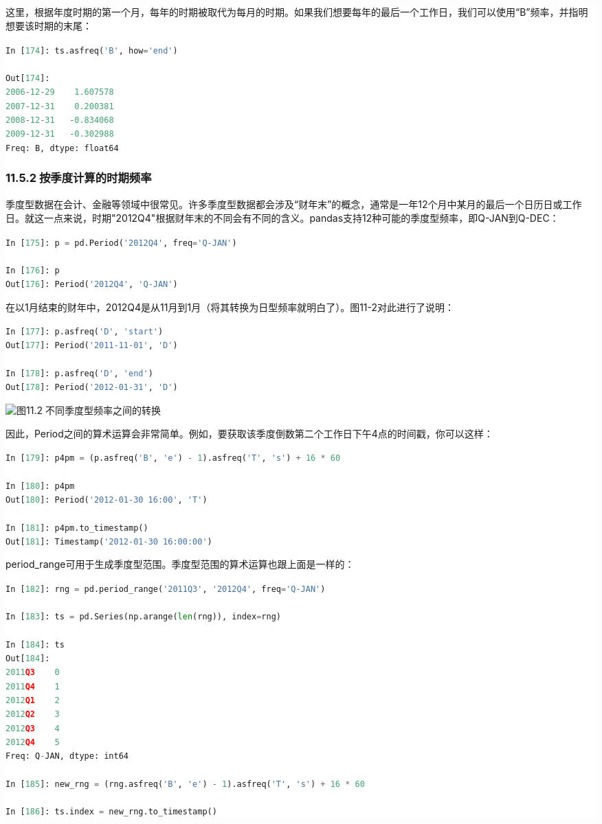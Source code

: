 这里，根据年度时期的第一个月，每年的时期被取代为每月的时期。如果我们想要每年的最后一个工作日，我们可以使用“B”频率，并指明想要该时期的末尾：
```python
In [174]: ts.asfreq('B', how='end')

Out[174]: 
2006-12-29    1.607578
2007-12-31    0.200381
2008-12-31   -0.834068
2009-12-31   -0.302988
Freq: B, dtype: float64
```

### 11.5.2 按季度计算的时期频率

季度型数据在会计、金融等领域中很常见。许多季度型数据都会涉及“财年末”的概念，通常是一年12个月中某月的最后一个日历日或工作日。就这一点来说，时期"2012Q4"根据财年末的不同会有不同的含义。pandas支持12种可能的季度型频率，即Q-JAN到Q-DEC：

```python
In [175]: p = pd.Period('2012Q4', freq='Q-JAN')

In [176]: p
Out[176]: Period('2012Q4', 'Q-JAN')
```

在以1月结束的财年中，2012Q4是从11月到1月（将其转换为日型频率就明白了）。图11-2对此进行了说明：

```python
In [177]: p.asfreq('D', 'start')
Out[177]: Period('2011-11-01', 'D')

In [178]: p.asfreq('D', 'end')
Out[178]: Period('2012-01-31', 'D')
```

![图11.2 不同季度型频率之间的转换](https://gitee.com/wugenqiang/images/raw/master/02/1240-20201031121647886.png)

因此，Period之间的算术运算会非常简单。例如，要获取该季度倒数第二个工作日下午4点的时间戳，你可以这样：

```python
In [179]: p4pm = (p.asfreq('B', 'e') - 1).asfreq('T', 's') + 16 * 60

In [180]: p4pm
Out[180]: Period('2012-01-30 16:00', 'T')

In [181]: p4pm.to_timestamp()
Out[181]: Timestamp('2012-01-30 16:00:00')
```

period_range可用于生成季度型范围。季度型范围的算术运算也跟上面是一样的：
```python
In [182]: rng = pd.period_range('2011Q3', '2012Q4', freq='Q-JAN')

In [183]: ts = pd.Series(np.arange(len(rng)), index=rng)

In [184]: ts
Out[184]: 
2011Q3    0
2011Q4    1
2012Q1    2
2012Q2    3
2012Q3    4
2012Q4    5
Freq: Q-JAN, dtype: int64

In [185]: new_rng = (rng.asfreq('B', 'e') - 1).asfreq('T', 's') + 16 * 60

In [186]: ts.index = new_rng.to_timestamp()

```